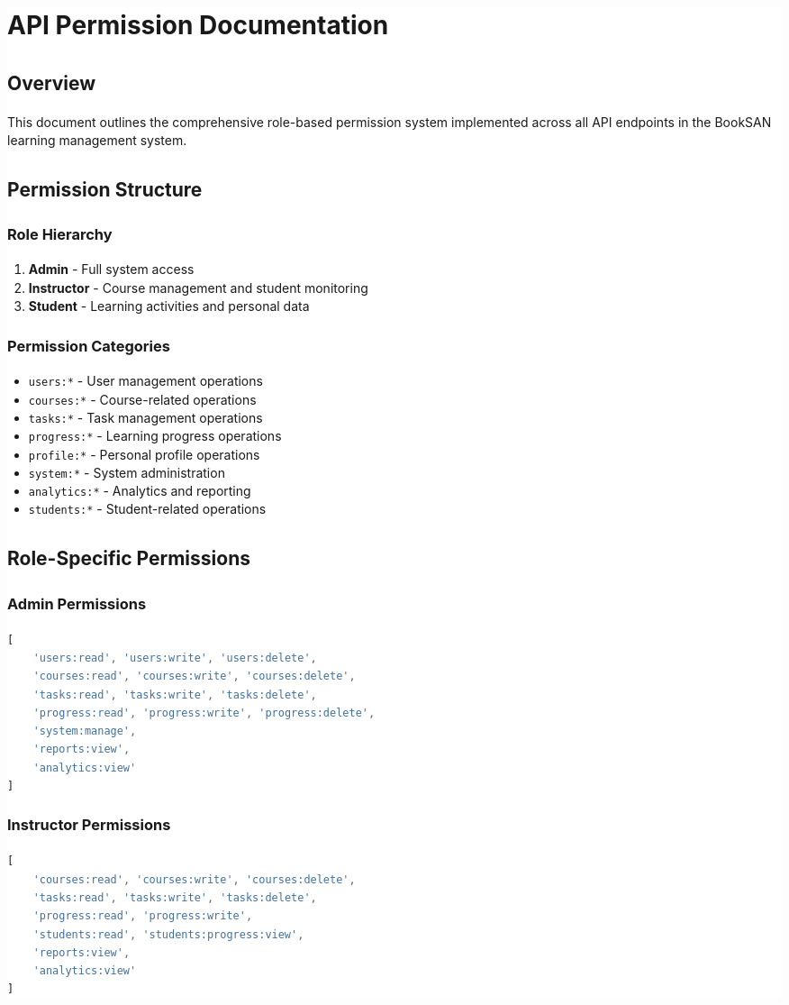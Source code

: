 # API Permission Documentation

## Overview

This document outlines the comprehensive role-based permission system implemented across all API endpoints in the BookSAN learning management system.

## Permission Structure

### Role Hierarchy
1. **Admin** - Full system access
2. **Instructor** - Course management and student monitoring
3. **Student** - Learning activities and personal data

### Permission Categories
- `users:*` - User management operations
- `courses:*` - Course-related operations
- `tasks:*` - Task management operations
- `progress:*` - Learning progress operations
- `profile:*` - Personal profile operations
- `system:*` - System administration
- `analytics:*` - Analytics and reporting
- `students:*` - Student-related operations

## Role-Specific Permissions

### Admin Permissions
```javascript
[
    'users:read', 'users:write', 'users:delete',
    'courses:read', 'courses:write', 'courses:delete',
    'tasks:read', 'tasks:write', 'tasks:delete',
    'progress:read', 'progress:write', 'progress:delete',
    'system:manage',
    'reports:view',
    'analytics:view'
]
```

### Instructor Permissions
```javascript
[
    'courses:read', 'courses:write', 'courses:delete',
    'tasks:read', 'tasks:write', 'tasks:delete',
    'progress:read', 'progress:write',
    'students:read', 'students:progress:view',
    'reports:view',
    'analytics:view'
]
```

